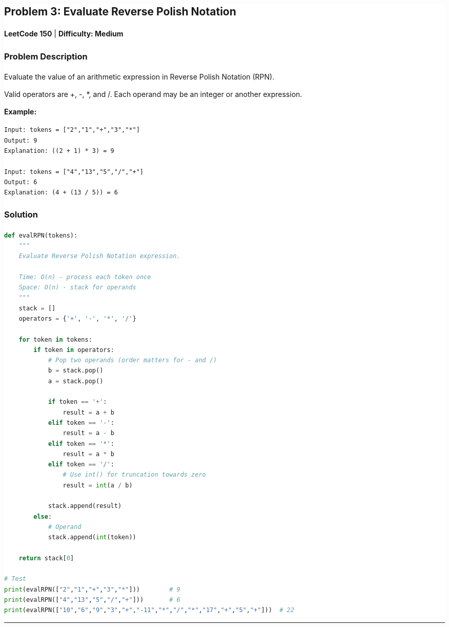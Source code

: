 
## Problem 3: Evaluate Reverse Polish Notation

**LeetCode 150** | **Difficulty: Medium**

### Problem Description

Evaluate the value of an arithmetic expression in Reverse Polish Notation (RPN).

Valid operators are +, -, *, and /. Each operand may be an integer or another expression.

**Example:**

```text
Input: tokens = ["2","1","+","3","*"]
Output: 9
Explanation: ((2 + 1) * 3) = 9

Input: tokens = ["4","13","5","/","+"]
Output: 6
Explanation: (4 + (13 / 5)) = 6
```

### Solution

```python
def evalRPN(tokens):
    """
    Evaluate Reverse Polish Notation expression.
    
    Time: O(n) - process each token once
    Space: O(n) - stack for operands
    """
    stack = []
    operators = {'+', '-', '*', '/'}
    
    for token in tokens:
        if token in operators:
            # Pop two operands (order matters for - and /)
            b = stack.pop()
            a = stack.pop()
            
            if token == '+':
                result = a + b
            elif token == '-':
                result = a - b
            elif token == '*':
                result = a * b
            elif token == '/':
                # Use int() for truncation towards zero
                result = int(a / b)
            
            stack.append(result)
        else:
            # Operand
            stack.append(int(token))
    
    return stack[0]

# Test
print(evalRPN(["2","1","+","3","*"]))        # 9
print(evalRPN(["4","13","5","/","+"]))       # 6
print(evalRPN(["10","6","9","3","+","-11","*","/","*","17","+","5","+"]))  # 22
```

---